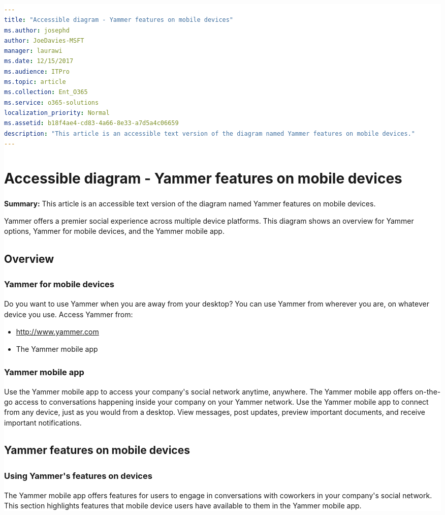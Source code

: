 ```yaml
---
title: "Accessible diagram - Yammer features on mobile devices"
ms.author: josephd
author: JoeDavies-MSFT
manager: laurawi
ms.date: 12/15/2017
ms.audience: ITPro
ms.topic: article
ms.collection: Ent_O365
ms.service: o365-solutions
localization_priority: Normal
ms.assetid: b18f4ae4-cd83-4a66-8e33-a7d5a4c06659
description: "This article is an accessible text version of the diagram named Yammer features on mobile devices."
---
```


# Accessible diagram - Yammer features on mobile devices

**Summary:** This article is an accessible text version of the diagram named Yammer features on mobile devices.
  
Yammer offers a premier social experience across multiple device platforms. This diagram shows an overview for Yammer options, Yammer for mobile devices, and the Yammer mobile app.
  
## Overview

### Yammer for mobile devices

Do you want to use Yammer when you are away from your desktop? You can use Yammer from wherever you are, on whatever device you use. Access Yammer from: 
  
- http://www.yammer.com
    
- The Yammer mobile app 
    
### Yammer mobile app

Use the Yammer mobile app to access your company's social network anytime, anywhere. The Yammer mobile app offers on-the-go access to conversations happening inside your company on your Yammer network. Use the Yammer mobile app to connect from any device, just as you would from a desktop. View messages, post updates, preview important documents, and receive important notifications.
  
## Yammer features on mobile devices

### Using Yammer's features on devices

The Yammer mobile app offers features for users to engage in conversations with coworkers in your company's social network. This section highlights features that mobile device users have available to them in the Yammer mobile app.
  